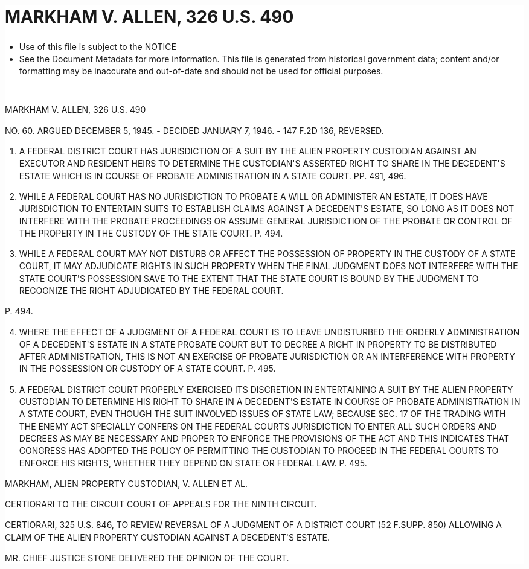 ---
---

# MARKHAM V. ALLEN, 326 U.S. 490

* Use of this file is subject to the [NOTICE](https://github.com/publicdocs/notice/blob/master/NOTICE)
* See the [Document Metadata](../../../) for more information.
  This file is generated from historical government data; content and/or formatting may be inaccurate and out-of-date and should not be used for official purposes.

----------
----------

MARKHAM V. ALLEN, 326 U.S. 490

NO. 60.  ARGUED DECEMBER 5, 1945.  - DECIDED JANUARY 7, 1946.  - 147 F.2D 136, REVERSED.

1.  A FEDERAL DISTRICT COURT HAS JURISDICTION OF A SUIT BY THE ALIEN PROPERTY CUSTODIAN AGAINST AN EXECUTOR AND RESIDENT HEIRS TO DETERMINE THE CUSTODIAN'S ASSERTED RIGHT TO SHARE IN THE DECEDENT'S ESTATE WHICH IS IN COURSE OF PROBATE ADMINISTRATION IN A STATE COURT.  PP. 491, 496.

2.  WHILE A FEDERAL COURT HAS NO JURISDICTION TO PROBATE A WILL OR ADMINISTER AN ESTATE, IT DOES HAVE JURISDICTION TO ENTERTAIN SUITS TO ESTABLISH CLAIMS AGAINST A DECEDENT'S ESTATE, SO LONG AS IT DOES NOT INTERFERE WITH THE PROBATE PROCEEDINGS OR ASSUME GENERAL JURISDICTION OF THE PROBATE OR CONTROL OF THE PROPERTY IN THE CUSTODY OF THE STATE COURT.  P. 494.

3.  WHILE A FEDERAL COURT MAY NOT DISTURB OR AFFECT THE POSSESSION OF PROPERTY IN THE CUSTODY OF A STATE COURT, IT MAY ADJUDICATE RIGHTS IN SUCH PROPERTY WHEN THE FINAL JUDGMENT DOES NOT INTERFERE WITH THE STATE COURT'S POSSESSION SAVE TO THE EXTENT THAT THE STATE COURT IS BOUND BY THE JUDGMENT TO RECOGNIZE THE RIGHT ADJUDICATED BY THE FEDERAL COURT.

P. 494.

4.  WHERE THE EFFECT OF A JUDGMENT OF A FEDERAL COURT IS TO LEAVE UNDISTURBED THE ORDERLY ADMINISTRATION OF A DECEDENT'S ESTATE IN A STATE PROBATE COURT BUT TO DECREE A RIGHT IN PROPERTY TO BE DISTRIBUTED AFTER ADMINISTRATION, THIS IS NOT AN EXERCISE OF PROBATE JURISDICTION OR AN INTERFERENCE WITH PROPERTY IN THE POSSESSION OR CUSTODY OF A STATE COURT.  P. 495.

5.  A FEDERAL DISTRICT COURT PROPERLY EXERCISED ITS DISCRETION IN ENTERTAINING A SUIT BY THE ALIEN PROPERTY CUSTODIAN TO DETERMINE HIS RIGHT TO SHARE IN A DECEDENT'S ESTATE IN COURSE OF PROBATE ADMINISTRATION IN A STATE COURT, EVEN THOUGH THE SUIT INVOLVED ISSUES OF STATE LAW; BECAUSE SEC. 17 OF THE TRADING WITH THE ENEMY ACT SPECIALLY CONFERS ON THE FEDERAL COURTS JURISDICTION TO ENTER ALL SUCH ORDERS AND DECREES AS MAY BE NECESSARY AND PROPER TO ENFORCE THE PROVISIONS OF THE ACT AND THIS INDICATES THAT CONGRESS HAS ADOPTED THE POLICY OF PERMITTING THE CUSTODIAN TO PROCEED IN THE FEDERAL COURTS TO ENFORCE HIS RIGHTS, WHETHER THEY DEPEND ON STATE OR FEDERAL LAW.  P. 495.

MARKHAM, ALIEN PROPERTY CUSTODIAN, V. ALLEN ET AL.

CERTIORARI TO THE CIRCUIT COURT OF APPEALS FOR THE NINTH CIRCUIT.

CERTIORARI, 325 U.S. 846, TO REVIEW REVERSAL OF A JUDGMENT OF A DISTRICT COURT (52 F.SUPP.  850) ALLOWING A CLAIM OF THE ALIEN PROPERTY CUSTODIAN AGAINST A DECEDENT'S ESTATE.

MR. CHIEF JUSTICE STONE DELIVERED THE OPINION OF THE COURT.
